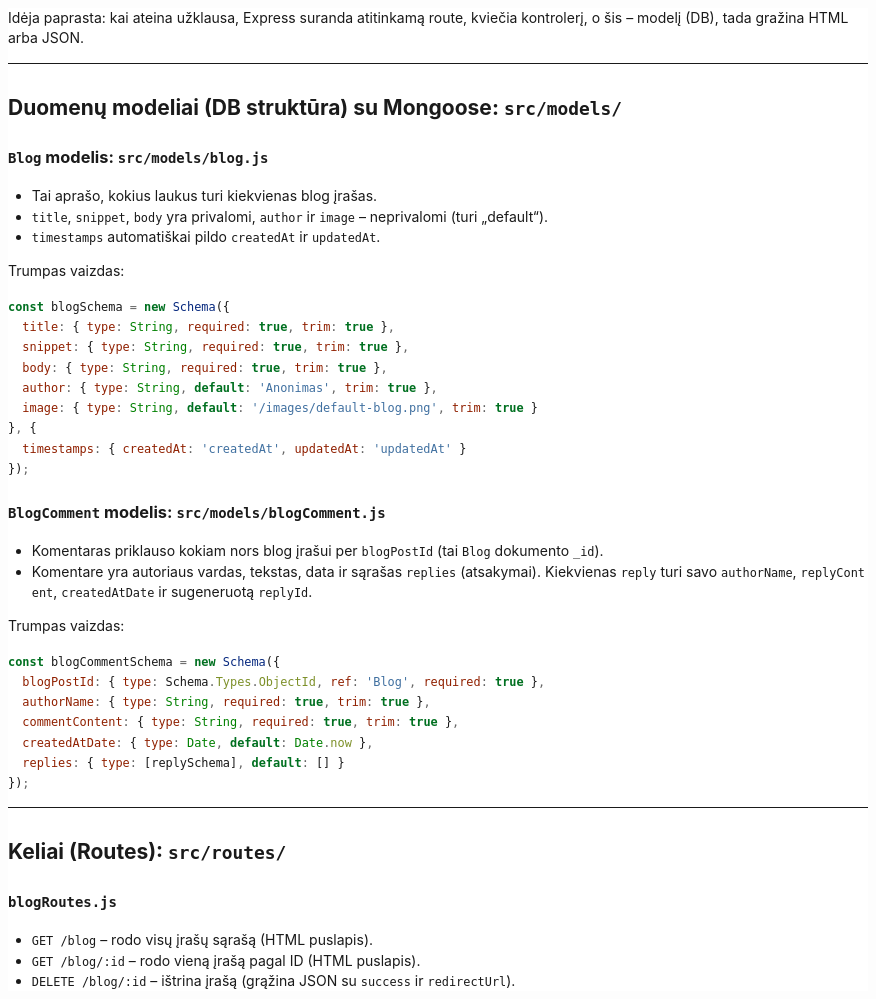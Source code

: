 
Idėja paprasta: kai ateina užklausa, Express suranda atitinkamą route, kviečia kontrolerį, o šis – modelį (DB), tada gražina HTML arba JSON.

---

## Duomenų modeliai (DB struktūra) su Mongoose: `src/models/`

### `Blog` modelis: `src/models/blog.js`

- Tai aprašo, kokius laukus turi kiekvienas blog įrašas.
- `title`, `snippet`, `body` yra privalomi, `author` ir `image` – neprivalomi (turi „default“).
- `timestamps` automatiškai pildo `createdAt` ir `updatedAt`.

Trumpas vaizdas:
```js
const blogSchema = new Schema({
  title: { type: String, required: true, trim: true },
  snippet: { type: String, required: true, trim: true },
  body: { type: String, required: true, trim: true },
  author: { type: String, default: 'Anonimas', trim: true },
  image: { type: String, default: '/images/default-blog.png', trim: true }
}, {
  timestamps: { createdAt: 'createdAt', updatedAt: 'updatedAt' }
});
```

### `BlogComment` modelis: `src/models/blogComment.js`

- Komentaras priklauso kokiam nors blog įrašui per `blogPostId` (tai `Blog` dokumento `_id`).
- Komentare yra autoriaus vardas, tekstas, data ir sąrašas `replies` (atsakymai). Kiekvienas `reply` turi savo `authorName`, `replyContent`, `createdAtDate` ir sugeneruotą `replyId`.

Trumpas vaizdas:
```js
const blogCommentSchema = new Schema({
  blogPostId: { type: Schema.Types.ObjectId, ref: 'Blog', required: true },
  authorName: { type: String, required: true, trim: true },
  commentContent: { type: String, required: true, trim: true },
  createdAtDate: { type: Date, default: Date.now },
  replies: { type: [replySchema], default: [] }
});
```

---

## Keliai (Routes): `src/routes/`

### `blogRoutes.js`

- `GET /blog` – rodo visų įrašų sąrašą (HTML puslapis).
- `GET /blog/:id` – rodo vieną įrašą pagal ID (HTML puslapis).
- `DELETE /blog/:id` – ištrina įrašą (grąžina JSON su `success` ir `redirectUrl`).
